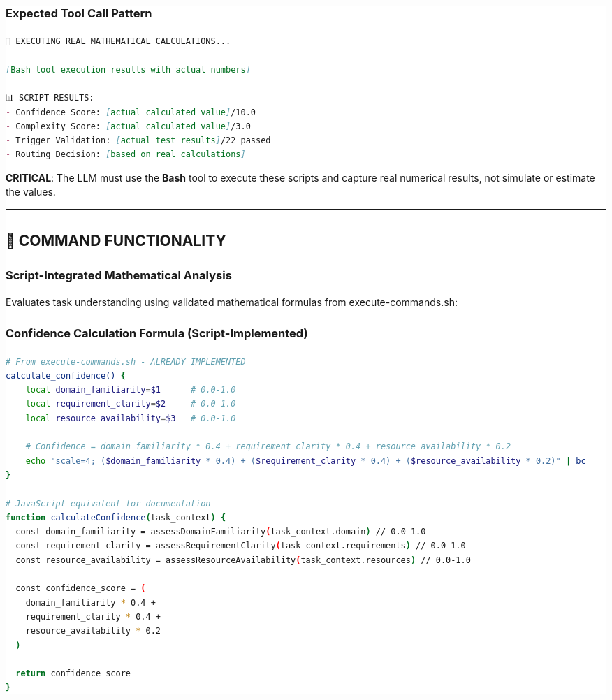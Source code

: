 ### **Expected Tool Call Pattern**
```markdown
🔧 EXECUTING REAL MATHEMATICAL CALCULATIONS...

[Bash tool execution results with actual numbers]

📊 SCRIPT RESULTS:
- Confidence Score: [actual_calculated_value]/10.0
- Complexity Score: [actual_calculated_value]/3.0
- Trigger Validation: [actual_test_results]/22 passed
- Routing Decision: [based_on_real_calculations]
```

**CRITICAL**: The LLM must use the **Bash** tool to execute these scripts and capture real numerical results, not simulate or estimate the values.

---

## 🎯 **COMMAND FUNCTIONALITY**

### **Script-Integrated Mathematical Analysis**
Evaluates task understanding using validated mathematical formulas from execute-commands.sh:

### **Confidence Calculation Formula (Script-Implemented)**
```bash
# From execute-commands.sh - ALREADY IMPLEMENTED
calculate_confidence() {
    local domain_familiarity=$1      # 0.0-1.0
    local requirement_clarity=$2     # 0.0-1.0 
    local resource_availability=$3   # 0.0-1.0
    
    # Confidence = domain_familiarity * 0.4 + requirement_clarity * 0.4 + resource_availability * 0.2
    echo "scale=4; ($domain_familiarity * 0.4) + ($requirement_clarity * 0.4) + ($resource_availability * 0.2)" | bc
}

# JavaScript equivalent for documentation
function calculateConfidence(task_context) {
  const domain_familiarity = assessDomainFamiliarity(task_context.domain) // 0.0-1.0
  const requirement_clarity = assessRequirementClarity(task_context.requirements) // 0.0-1.0
  const resource_availability = assessResourceAvailability(task_context.resources) // 0.0-1.0
  
  const confidence_score = (
    domain_familiarity * 0.4 +
    requirement_clarity * 0.4 +
    resource_availability * 0.2
  )
  
  return confidence_score
}
```
